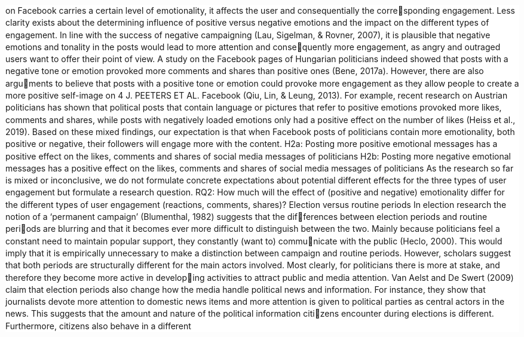 on Facebook carries a certain level of emotionality, 
it affects the user and consequentially the corresponding engagement. Less clarity exists about the 
determining influence of positive versus negative 
emotions and the impact on the different types of 
engagement. In line with the success of negative 
campaigning (Lau, Sigelman, & Rovner, 2007), it 
is plausible that negative emotions and tonality in 
the posts would lead to more attention and consequently more engagement, as angry and outraged 
users want to offer their point of view. A study on 
the Facebook pages of Hungarian politicians indeed 
showed that posts with a negative tone or emotion 
provoked more comments and shares than positive 
ones (Bene, 2017a). However, there are also arguments to believe that posts with a positive tone or 
emotion could provoke more engagement as they 
allow people to create a more positive self-image on 
4 J. PEETERS ET AL.
Facebook (Qiu, Lin, & Leung, 2013). For example, 
recent research on Austrian politicians has shown 
that political posts that contain language or pictures 
that refer to positive emotions provoked more likes, 
comments and shares, while posts with negatively 
loaded emotions only had a positive effect on the 
number of likes (Heiss et al., 2019).
Based on these mixed findings, our expectation is 
that when Facebook posts of politicians contain 
more emotionality, both positive or negative, their 
followers will engage more with the content. 
H2a: Posting more positive emotional messages has 
a positive effect on the likes, comments and shares of 
social media messages of politicians
H2b: Posting more negative emotional messages has 
a positive effect on the likes, comments and shares of 
social media messages of politicians
As the research so far is mixed or inconclusive, 
we do not formulate concrete expectations about 
potential different effects for the three types of user 
engagement but formulate a research question.
RQ2: How much will the effect of (positive and 
negative) emotionality differ for the different types 
of user engagement (reactions, comments, shares)?
Election versus routine periods
In election research the notion of a ‘permanent 
campaign’ (Blumenthal, 1982) suggests that the differences between election periods and routine periods are blurring and that it becomes ever more 
difficult to distinguish between the two. Mainly 
because politicians feel a constant need to maintain 
popular support, they constantly (want to) communicate with the public (Heclo, 2000). This would 
imply that it is empirically unnecessary to make 
a distinction between campaign and routine periods. 
However, scholars suggest that both periods are 
structurally different for the main actors involved. 
Most clearly, for politicians there is more at stake, 
and therefore they become more active in developing activities to attract public and media attention. 
Van Aelst and De Swert (2009) claim that election 
periods also change how the media handle political 
news and information. For instance, they show that 
journalists devote more attention to domestic news 
items and more attention is given to political parties 
as central actors in the news. This suggests that the 
amount and nature of the political information citizens encounter during elections is different.
Furthermore, citizens also behave in a different 